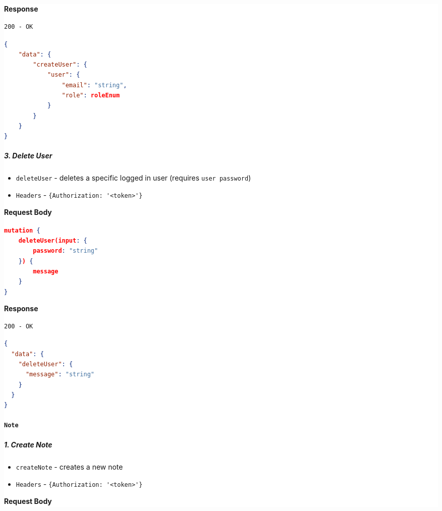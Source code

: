 **Response**

`200 - OK`

```json
{
    "data": {
        "createUser": {
            "user": {
                "email": "string",
                "role": roleEnum
            }
        }
    }
}
```

##### 3. Delete User

- `deleteUser` - deletes a specific logged in user (requires `user password`)

- `Headers` - `{Authorization: '<token>'}`

**Request Body**

```json
mutation {
    deleteUser(input: {
        password: "string"
    }) {
        message
    }
}
```

**Response**

`200 - OK`

```json
{
  "data": {
    "deleteUser": {
      "message": "string"
    }
  }
}
```

#### `Note`

##### 1. Create Note

- `createNote` - creates a new note

- `Headers` - `{Authorization: '<token>'}`

**Request Body**
